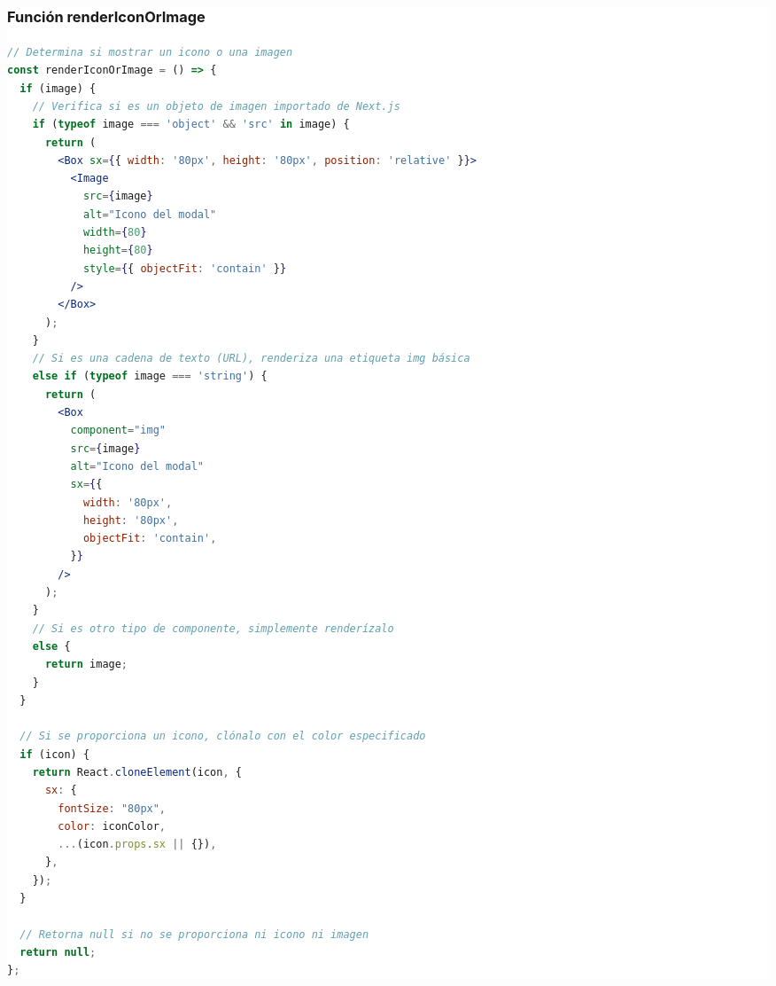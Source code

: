 
### Función renderIconOrImage

```jsx
// Determina si mostrar un icono o una imagen
const renderIconOrImage = () => {
  if (image) {
    // Verifica si es un objeto de imagen importado de Next.js
    if (typeof image === 'object' && 'src' in image) {
      return (
        <Box sx={{ width: '80px', height: '80px', position: 'relative' }}>
          <Image 
            src={image} 
            alt="Icono del modal"
            width={80}
            height={80}
            style={{ objectFit: 'contain' }}
          />
        </Box>
      );
    } 
    // Si es una cadena de texto (URL), renderiza una etiqueta img básica
    else if (typeof image === 'string') {
      return (
        <Box
          component="img"
          src={image}
          alt="Icono del modal"
          sx={{
            width: '80px',
            height: '80px',
            objectFit: 'contain',
          }}
        />
      );
    } 
    // Si es otro tipo de componente, simplemente renderízalo
    else {
      return image;
    }
  }

  // Si se proporciona un icono, clónalo con el color especificado
  if (icon) {
    return React.cloneElement(icon, {
      sx: {
        fontSize: "80px",
        color: iconColor,
        ...(icon.props.sx || {}),
      },
    });
  }

  // Retorna null si no se proporciona ni icono ni imagen
  return null;
};
```
